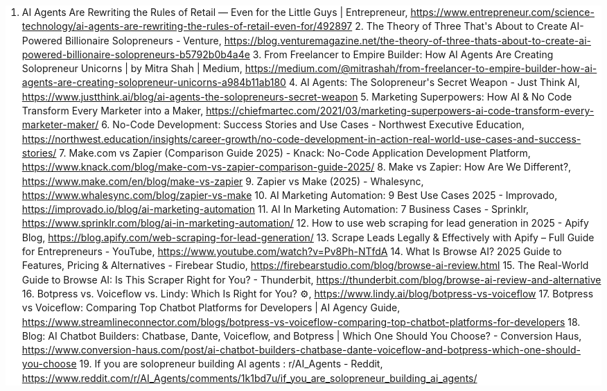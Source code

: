 1. AI Agents Are Rewriting the Rules of Retail — Even for the Little Guys | Entrepreneur, https://www.entrepreneur.com/science-technology/ai-agents-are-rewriting-the-rules-of-retail-even-for/492897 2. The Theory of Three That's About to Create AI-Powered Billionaire Solopreneurs - Venture, https://blog.venturemagazine.net/the-theory-of-three-thats-about-to-create-ai-powered-billionaire-solopreneurs-b5792b0b4a4e 3. From Freelancer to Empire Builder: How AI Agents Are Creating Solopreneur Unicorns | by Mitra Shah | Medium, https://medium.com/@mitrashah/from-freelancer-to-empire-builder-how-ai-agents-are-creating-solopreneur-unicorns-a984b11ab180 4. AI Agents: The Solopreneur's Secret Weapon - Just Think AI, https://www.justthink.ai/blog/ai-agents-the-solopreneurs-secret-weapon 5. Marketing Superpowers: How AI & No Code Transform Every Marketer into a Maker, https://chiefmartec.com/2021/03/marketing-superpowers-ai-code-transform-every-marketer-maker/ 6. No-Code Development: Success Stories and Use Cases - Northwest Executive Education, https://northwest.education/insights/career-growth/no-code-development-in-action-real-world-use-cases-and-success-stories/ 7. Make.com vs Zapier (Comparison Guide 2025) - Knack: No-Code Application Development Platform, https://www.knack.com/blog/make-com-vs-zapier-comparison-guide-2025/ 8. Make vs Zapier: How Are We Different?, https://www.make.com/en/blog/make-vs-zapier 9. Zapier vs Make (2025) - Whalesync, https://www.whalesync.com/blog/zapier-vs-make 10. AI Marketing Automation: 9 Best Use Cases 2025 - Improvado, https://improvado.io/blog/ai-marketing-automation 11. AI In Marketing Automation: 7 Business Cases - Sprinklr, https://www.sprinklr.com/blog/ai-in-marketing-automation/ 12. How to use web scraping for lead generation in 2025 - Apify Blog, https://blog.apify.com/web-scraping-for-lead-generation/ 13. Scrape Leads Legally & Effectively with Apify – Full Guide for Entrepreneurs - YouTube, https://www.youtube.com/watch?v=Pv8Ph-NTfdA 14. What Is Browse AI? 2025 Guide to Features, Pricing & Alternatives - Firebear Studio, https://firebearstudio.com/blog/browse-ai-review.html 15. The Real-World Guide to Browse AI: Is This Scraper Right for You? - Thunderbit, https://thunderbit.com/blog/browse-ai-review-and-alternative 16. Botpress vs. Voiceflow vs. Lindy: Which Is Right for You? ⚙️, https://www.lindy.ai/blog/botpress-vs-voiceflow 17. Botpress vs Voiceflow: Comparing Top Chatbot Platforms for Developers | AI Agency Guide, https://www.streamlineconnector.com/blogs/botpress-vs-voiceflow-comparing-top-chatbot-platforms-for-developers 18. Blog: AI Chatbot Builders: Chatbase, Dante, Voiceflow, and Botpress | Which One Should You Choose? - Conversion Haus, https://www.conversion-haus.com/post/ai-chatbot-builders-chatbase-dante-voiceflow-and-botpress-which-one-should-you-choose 19. If you are solopreneur building AI agents : r/AI_Agents - Reddit, https://www.reddit.com/r/AI_Agents/comments/1k1bd7u/if_you_are_solopreneur_building_ai_agents/
